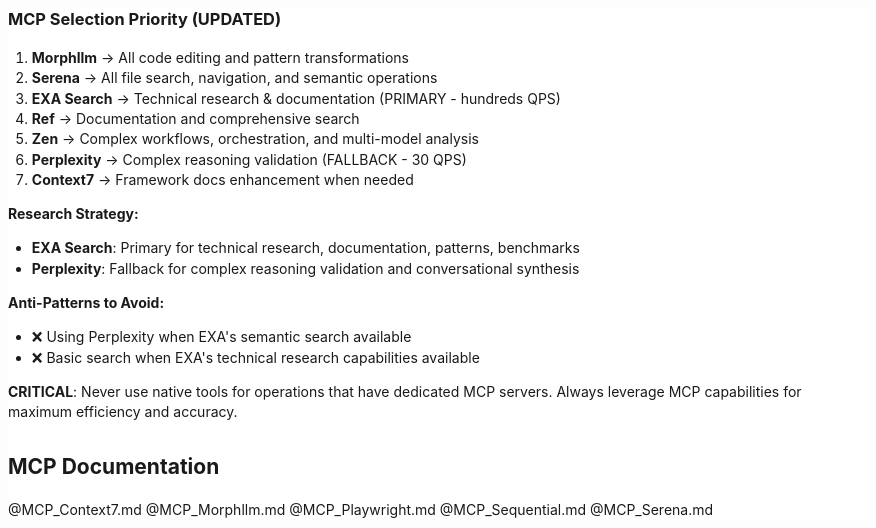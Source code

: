 ### MCP Selection Priority (UPDATED)

1. **Morphllm** → All code editing and pattern transformations
2. **Serena** → All file search, navigation, and semantic operations
3. **EXA Search** → Technical research & documentation (PRIMARY - hundreds QPS)
4. **Ref** → Documentation and comprehensive search
5. **Zen** → Complex workflows, orchestration, and multi-model analysis
6. **Perplexity** → Complex reasoning validation (FALLBACK - 30 QPS)
7. **Context7** → Framework docs enhancement when needed

**Research Strategy:**

- **EXA Search**: Primary for technical research, documentation, patterns, benchmarks
- **Perplexity**: Fallback for complex reasoning validation and conversational synthesis

**Anti-Patterns to Avoid:**

- ❌ Using Perplexity when EXA's semantic search available
- ❌ Basic search when EXA's technical research capabilities available

**CRITICAL**: Never use native tools for operations that have dedicated MCP servers. Always leverage MCP capabilities for maximum efficiency and accuracy.

## MCP Documentation

@MCP_Context7.md
@MCP_Morphllm.md
@MCP_Playwright.md
@MCP_Sequential.md
@MCP_Serena.md
